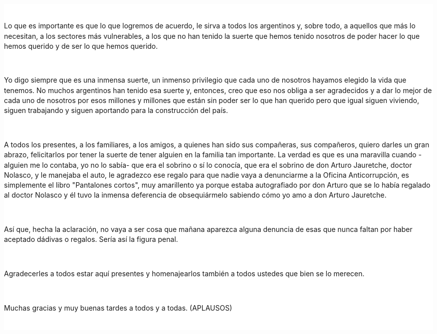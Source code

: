  

Lo que es importante es que lo que logremos de acuerdo, le sirva a todos
los argentinos y, sobre todo, a aquellos que más lo necesitan, a los
sectores más vulnerables, a los que no han tenido la suerte que hemos
tenido nosotros de poder hacer lo que hemos querido y de ser lo que
hemos querido.

 

Yo digo siempre que es una inmensa suerte, un inmenso privilegio que
cada uno de nosotros hayamos elegido la vida que tenemos. No muchos
argentinos han tenido esa suerte y, entonces, creo que eso nos obliga a
ser agradecidos y a dar lo mejor de cada uno de nosotros por esos
millones y millones que están sin poder ser lo que han querido pero que
igual siguen viviendo, siguen trabajando y siguen aportando para la
construcción del país.

 

A todos los presentes, a los familiares, a los amigos, a quienes han
sido sus compañeras, sus compañeros, quiero darles un gran abrazo,
felicitarlos por tener la suerte de tener alguien en la familia tan
importante. La verdad es que es una maravilla cuando -alguien me lo
contaba, yo no lo sabía- que era el sobrino o sí lo conocía, que era el
sobrino de don Arturo Jauretche, doctor Nolasco, y le manejaba el auto,
le agradezco ese regalo para que nadie vaya a denunciarme a la Oficina
Anticorrupción, es simplemente el libro "Pantalones cortos", muy
amarillento ya porque estaba autografiado por don Arturo que se lo había
regalado al doctor Nolasco y él tuvo la inmensa deferencia de
obsequiármelo sabiendo cómo yo amo a don Arturo Jauretche.

 

Así que, hecha la aclaración, no vaya a ser cosa que mañana aparezca
alguna denuncia de esas que nunca faltan por haber aceptado dádivas o
regalos. Sería así la figura penal.

 

Agradecerles a todos estar aquí presentes y homenajearlos también a
todos ustedes que bien se lo merecen.

 

Muchas gracias y muy buenas tardes a todos y a todas. (APLAUSOS) 

                               
